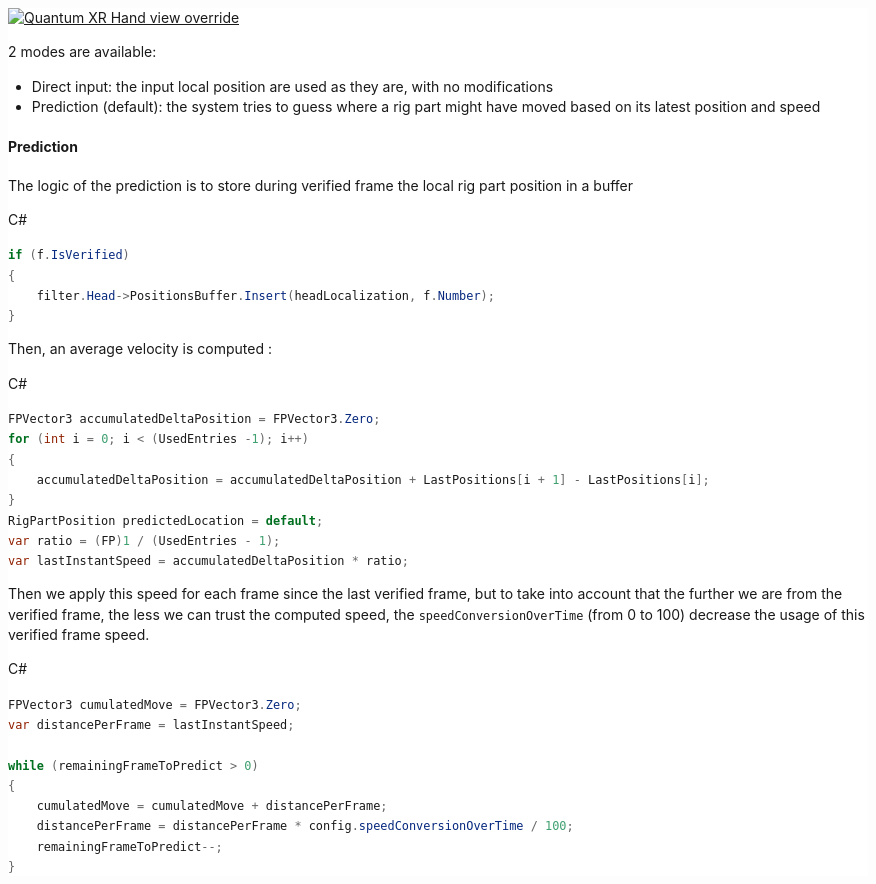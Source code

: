 [![Quantum XR Hand view override](https://doc.photonengine.com/docs/img/quantum/v3/technical-samples/quantum-xr/quantum-xr-positionsmoothingconfig.png)](https://doc.photonengine.com/docs/img/quantum/v3/technical-samples/quantum-xr/quantum-xr-positionsmoothingconfig.png)

2 modes are available:

- Direct input: the input local position are used as they are, with no modifications
- Prediction (default): the system tries to guess where a rig part might have moved based on its latest position and speed

#### Prediction

The logic of the prediction is to store during verified frame the local rig part position in a buffer

C#

```csharp
if (f.IsVerified)
{
    filter.Head->PositionsBuffer.Insert(headLocalization, f.Number);
}

```

Then, an average velocity is computed :

C#

```csharp
FPVector3 accumulatedDeltaPosition = FPVector3.Zero;
for (int i = 0; i < (UsedEntries -1); i++)
{
    accumulatedDeltaPosition = accumulatedDeltaPosition + LastPositions[i + 1] - LastPositions[i];
}
RigPartPosition predictedLocation = default;
var ratio = (FP)1 / (UsedEntries - 1);
var lastInstantSpeed = accumulatedDeltaPosition * ratio;

```

Then we apply this speed for each frame since the last verified frame, but to take into account that the further we are from the verified frame, the less we can trust the computed speed, the `speedConversionOverTime` (from 0 to 100) decrease the usage of this verified frame speed.

C#

```csharp
FPVector3 cumulatedMove = FPVector3.Zero;
var distancePerFrame = lastInstantSpeed;

while (remainingFrameToPredict > 0)
{
    cumulatedMove = cumulatedMove + distancePerFrame;
    distancePerFrame = distancePerFrame * config.speedConversionOverTime / 100;
    remainingFrameToPredict--;
}

```
